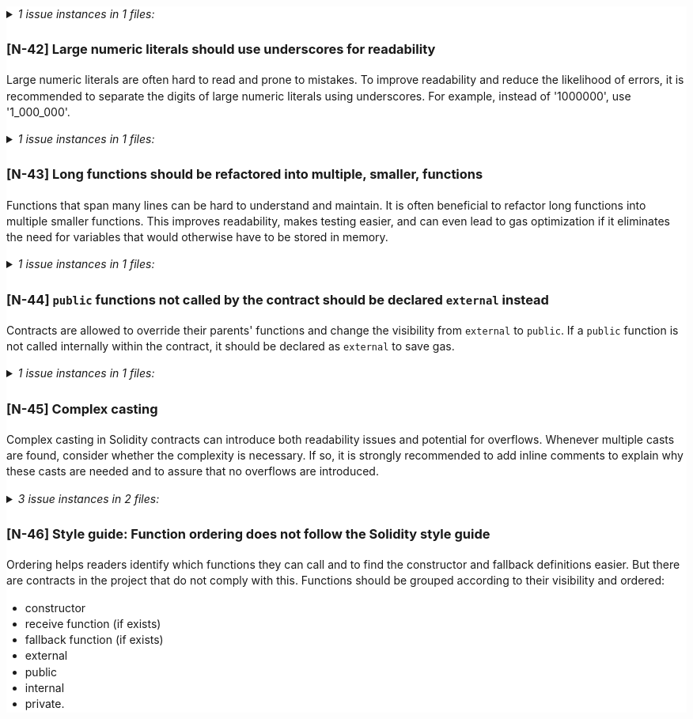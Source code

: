 <details><summary><i>1 issue instances in 1 files:</i></summary></details>

### [N-42] Large numeric literals should use underscores for readability

Large numeric literals are often hard to read and prone to mistakes.
To improve readability and reduce the likelihood of errors, it is recommended to separate the digits of large numeric literals using underscores.
For example, instead of '1000000', use '1_000_000'.

<details><summary><i>1 issue instances in 1 files:</i></summary></details>

### [N-43] Long functions should be refactored into multiple, smaller, functions

Functions that span many lines can be hard to understand and maintain.
It is often beneficial to refactor long functions into multiple smaller functions.
This improves readability, makes testing easier, and can even lead to gas optimization if it eliminates the need for variables that would otherwise have to be stored in memory.

<details><summary><i>1 issue instances in 1 files:</i></summary></details>

### [N-44] `public` functions not called by the contract should be declared `external` instead

Contracts are allowed to override their parents' functions and change the visibility from `external` to `public`.
If a `public` function is not called internally within the contract, it should be declared as `external` to save gas.

<details><summary><i>1 issue instances in 1 files:</i></summary></details>

### [N-45] Complex casting

Complex casting in Solidity contracts can introduce both readability issues and potential for overflows. 
Whenever multiple casts are found, consider whether the complexity is necessary.
If so, it is strongly recommended to add inline comments to explain why these casts are needed and to assure that no overflows are introduced.

<details><summary><i>3 issue instances in 2 files:</i></summary></details>

### [N-46] Style guide: Function ordering does not follow the Solidity style guide

Ordering helps readers identify which functions they can call and to find the constructor and fallback definitions easier.
But there are contracts in the project that do not comply with this.
Functions should be grouped according to their visibility and ordered:
- constructor 
- receive function (if exists)
- fallback function (if exists)
- external
- public
- internal
- private.

